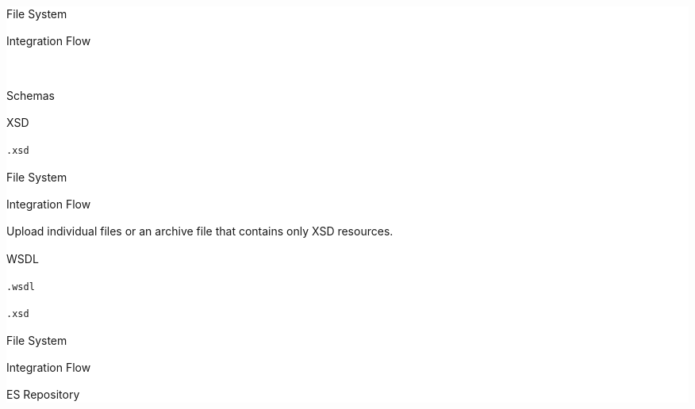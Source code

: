 File System

Integration Flow

</td>
<td valign="top">

 

</td>
</tr>
<tr>
<td valign="top" rowspan="4">

Schemas

</td>
<td valign="top">

XSD

</td>
<td valign="top">

`.xsd` 

</td>
<td valign="top">

File System

Integration Flow

</td>
<td valign="top">

Upload individual files or an archive file that contains only XSD resources.

</td>
</tr>
<tr>
<td valign="top">

WSDL

</td>
<td valign="top">

`.wsdl`

`.xsd`

</td>
<td valign="top">

File System

Integration Flow

ES Repository

</td>
<td valign="top">
